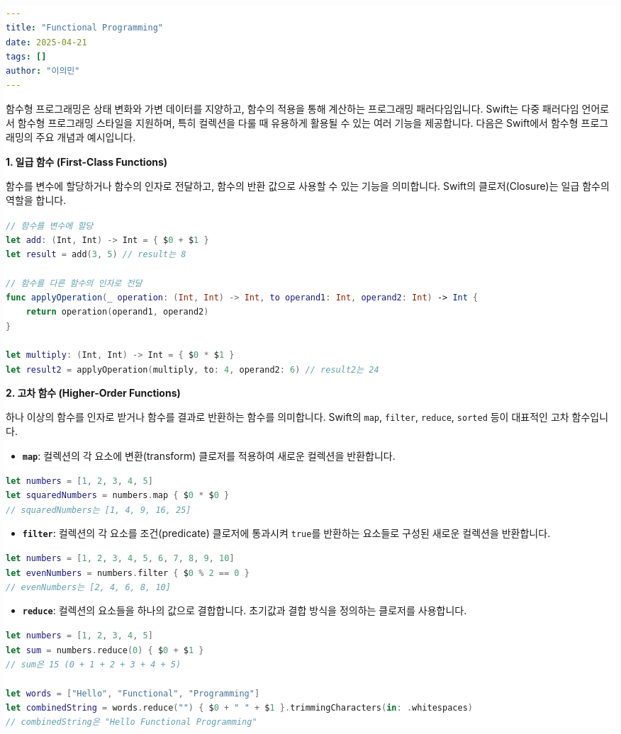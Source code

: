 ```yaml
---
title: "Functional Programming"
date: 2025-04-21
tags: []
author: "이의민"
---
```


함수형 프로그래밍은 상태 변화와 가변 데이터를 지양하고, 함수의 적용을 통해 계산하는 프로그래밍 패러다임입니다. Swift는 다중 패러다임 언어로서 함수형 프로그래밍 스타일을 지원하며, 특히 컬렉션을 다룰 때 유용하게 활용될 수 있는 여러 기능을 제공합니다. 다음은 Swift에서 함수형 프로그래밍의 주요 개념과 예시입니다.

**1. 일급 함수 (First-Class Functions)**

함수를 변수에 할당하거나 함수의 인자로 전달하고, 함수의 반환 값으로 사용할 수 있는 기능을 의미합니다. Swift의 클로저(Closure)는 일급 함수의 역할을 합니다.

```swift
// 함수를 변수에 할당
let add: (Int, Int) -> Int = { $0 + $1 }
let result = add(3, 5) // result는 8

// 함수를 다른 함수의 인자로 전달
func applyOperation(_ operation: (Int, Int) -> Int, to operand1: Int, operand2: Int) -> Int {
    return operation(operand1, operand2)
}

let multiply: (Int, Int) -> Int = { $0 * $1 }
let result2 = applyOperation(multiply, to: 4, operand2: 6) // result2는 24
```

**2. 고차 함수 (Higher-Order Functions)**

하나 이상의 함수를 인자로 받거나 함수를 결과로 반환하는 함수를 의미합니다. Swift의 `map`, `filter`, `reduce`, `sorted` 등이 대표적인 고차 함수입니다.

* **`map`**: 컬렉션의 각 요소에 변환(transform) 클로저를 적용하여 새로운 컬렉션을 반환합니다.

```swift
let numbers = [1, 2, 3, 4, 5]
let squaredNumbers = numbers.map { $0 * $0 }
// squaredNumbers는 [1, 4, 9, 16, 25]
```

* **`filter`**: 컬렉션의 각 요소를 조건(predicate) 클로저에 통과시켜 `true`를 반환하는 요소들로 구성된 새로운 컬렉션을 반환합니다.

```swift
let numbers = [1, 2, 3, 4, 5, 6, 7, 8, 9, 10]
let evenNumbers = numbers.filter { $0 % 2 == 0 }
// evenNumbers는 [2, 4, 6, 8, 10]
```

* **`reduce`**: 컬렉션의 요소들을 하나의 값으로 결합합니다. 초기값과 결합 방식을 정의하는 클로저를 사용합니다.

```swift
let numbers = [1, 2, 3, 4, 5]
let sum = numbers.reduce(0) { $0 + $1 }
// sum은 15 (0 + 1 + 2 + 3 + 4 + 5)

let words = ["Hello", "Functional", "Programming"]
let combinedString = words.reduce("") { $0 + " " + $1 }.trimmingCharacters(in: .whitespaces)
// combinedString은 "Hello Functional Programming"
```
